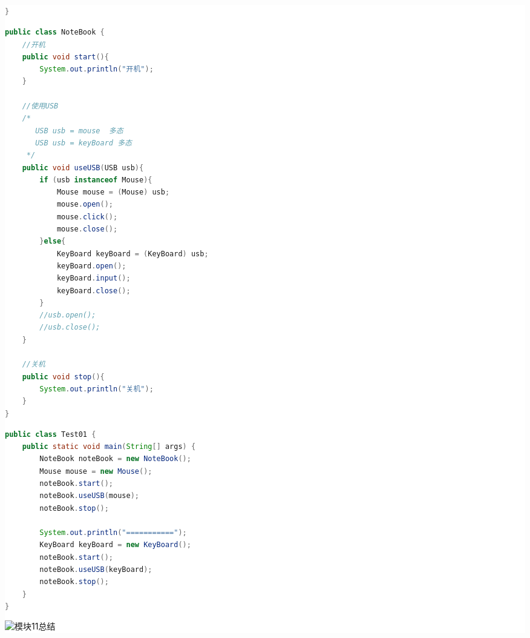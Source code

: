 ```java
}
```

```java
public class NoteBook {
    //开机
    public void start(){
        System.out.println("开机");
    }

    //使用USB
    /*
       USB usb = mouse  多态
       USB usb = keyBoard 多态
     */
    public void useUSB(USB usb){
        if (usb instanceof Mouse){
            Mouse mouse = (Mouse) usb;
            mouse.open();
            mouse.click();
            mouse.close();
        }else{
            KeyBoard keyBoard = (KeyBoard) usb;
            keyBoard.open();
            keyBoard.input();
            keyBoard.close();
        }
        //usb.open();
        //usb.close();
    }

    //关机
    public void stop(){
        System.out.println("关机");
    }
}

```

```java
public class Test01 {
    public static void main(String[] args) {
        NoteBook noteBook = new NoteBook();
        Mouse mouse = new Mouse();
        noteBook.start();
        noteBook.useUSB(mouse);
        noteBook.stop();

        System.out.println("===========");
        KeyBoard keyBoard = new KeyBoard();
        noteBook.start();
        noteBook.useUSB(keyBoard);
        noteBook.stop();
    }
}
```

![模块11总结](https://img.xbin.cn/images/2024/04/13-15-41-aaade8.png)
